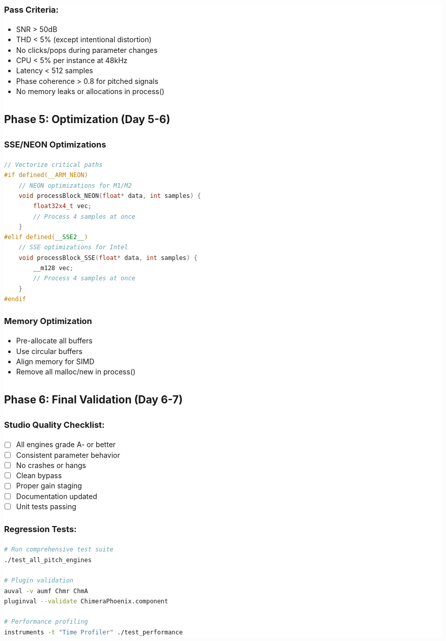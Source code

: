 ### Pass Criteria:
- SNR > 50dB
- THD < 5% (except intentional distortion)
- No clicks/pops during parameter changes
- CPU < 5% per instance at 48kHz
- Latency < 512 samples
- Phase coherence > 0.8 for pitched signals
- No memory leaks or allocations in process()

## Phase 5: Optimization (Day 5-6)

### SSE/NEON Optimizations
```cpp
// Vectorize critical paths
#if defined(__ARM_NEON)
    // NEON optimizations for M1/M2
    void processBlock_NEON(float* data, int samples) {
        float32x4_t vec;
        // Process 4 samples at once
    }
#elif defined(__SSE2__)
    // SSE optimizations for Intel
    void processBlock_SSE(float* data, int samples) {
        __m128 vec;
        // Process 4 samples at once
    }
#endif
```

### Memory Optimization
- Pre-allocate all buffers
- Use circular buffers
- Align memory for SIMD
- Remove all malloc/new in process()

## Phase 6: Final Validation (Day 6-7)

### Studio Quality Checklist:
- [ ] All engines grade A- or better
- [ ] Consistent parameter behavior
- [ ] No crashes or hangs
- [ ] Clean bypass
- [ ] Proper gain staging
- [ ] Documentation updated
- [ ] Unit tests passing

### Regression Tests:
```bash
# Run comprehensive test suite
./test_all_pitch_engines

# Plugin validation
auval -v aumf Chmr ChmA
pluginval --validate ChimeraPhoenix.component

# Performance profiling
instruments -t "Time Profiler" ./test_performance
```
